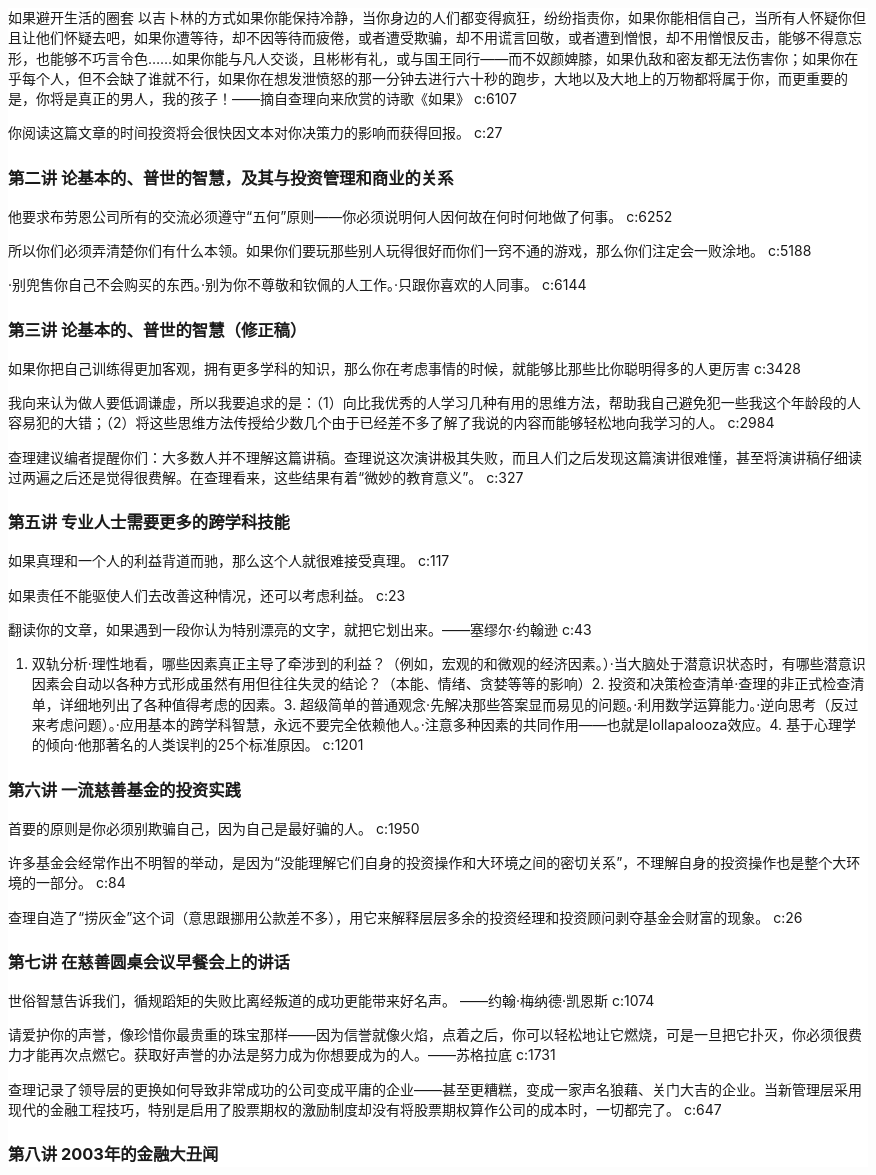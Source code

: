 如果避开生活的圈套 以吉卜林的方式如果你能保持冷静，当你身边的人们都变得疯狂，纷纷指责你，如果你能相信自己，当所有人怀疑你但且让他们怀疑去吧，如果你遭等待，却不因等待而疲倦，或者遭受欺骗，却不用谎言回敬，或者遭到憎恨，却不用憎恨反击，能够不得意忘形，也能够不巧言令色……如果你能与凡人交谈，且彬彬有礼，或与国王同行——而不奴颜婢膝，如果仇敌和密友都无法伤害你；如果你在乎每个人，但不会缺了谁就不行，如果你在想发泄愤怒的那一分钟去进行六十秒的跑步，大地以及大地上的万物都将属于你，而更重要的是，你将是真正的男人，我的孩子！——摘自查理向来欣赏的诗歌《如果》 c:6107

你阅读这篇文章的时间投资将会很快因文本对你决策力的影响而获得回报。 c:27

### 第二讲 论基本的、普世的智慧，及其与投资管理和商业的关系

他要求布劳恩公司所有的交流必须遵守“五何”原则——你必须说明何人因何故在何时何地做了何事。 c:6252

所以你们必须弄清楚你们有什么本领。如果你们要玩那些别人玩得很好而你们一窍不通的游戏，那么你们注定会一败涂地。 c:5188

·别兜售你自己不会购买的东西。·别为你不尊敬和钦佩的人工作。·只跟你喜欢的人同事。 c:6144

### 第三讲 论基本的、普世的智慧（修正稿）

如果你把自己训练得更加客观，拥有更多学科的知识，那么你在考虑事情的时候，就能够比那些比你聪明得多的人更厉害 c:3428

我向来认为做人要低调谦虚，所以我要追求的是：（1）向比我优秀的人学习几种有用的思维方法，帮助我自己避免犯一些我这个年龄段的人容易犯的大错；（2）将这些思维方法传授给少数几个由于已经差不多了解了我说的内容而能够轻松地向我学习的人。 c:2984

查理建议编者提醒你们：大多数人并不理解这篇讲稿。查理说这次演讲极其失败，而且人们之后发现这篇演讲很难懂，甚至将演讲稿仔细读过两遍之后还是觉得很费解。在查理看来，这些结果有着“微妙的教育意义”。 c:327

### 第五讲 专业人士需要更多的跨学科技能

如果真理和一个人的利益背道而驰，那么这个人就很难接受真理。 c:117

如果责任不能驱使人们去改善这种情况，还可以考虑利益。 c:23

翻读你的文章，如果遇到一段你认为特别漂亮的文字，就把它划出来。——塞缪尔·约翰逊 c:43

1. 双轨分析·理性地看，哪些因素真正主导了牵涉到的利益？（例如，宏观的和微观的经济因素。）·当大脑处于潜意识状态时，有哪些潜意识因素会自动以各种方式形成虽然有用但往往失灵的结论？（本能、情绪、贪婪等等的影响）2. 投资和决策检查清单·查理的非正式检查清单，详细地列出了各种值得考虑的因素。3. 超级简单的普通观念·先解决那些答案显而易见的问题。·利用数学运算能力。·逆向思考（反过来考虑问题）。·应用基本的跨学科智慧，永远不要完全依赖他人。·注意多种因素的共同作用——也就是lollapalooza效应。4. 基于心理学的倾向·他那著名的人类误判的25个标准原因。 c:1201

### 第六讲 一流慈善基金的投资实践

首要的原则是你必须别欺骗自己，因为自己是最好骗的人。 c:1950

许多基金会经常作出不明智的举动，是因为“没能理解它们自身的投资操作和大环境之间的密切关系”，不理解自身的投资操作也是整个大环境的一部分。 c:84

查理自造了“捞灰金”这个词（意思跟挪用公款差不多），用它来解释层层多余的投资经理和投资顾问剥夺基金会财富的现象。
 c:26

### 第七讲 在慈善圆桌会议早餐会上的讲话

世俗智慧告诉我们，循规蹈矩的失败比离经叛道的成功更能带来好名声。
——约翰·梅纳德·凯恩斯 c:1074

请爱护你的声誉，像珍惜你最贵重的珠宝那样——因为信誉就像火焰，点着之后，你可以轻松地让它燃烧，可是一旦把它扑灭，你必须很费力才能再次点燃它。获取好声誉的办法是努力成为你想要成为的人。——苏格拉底 c:1731

查理记录了领导层的更换如何导致非常成功的公司变成平庸的企业——甚至更糟糕，变成一家声名狼藉、关门大吉的企业。当新管理层采用现代的金融工程技巧，特别是启用了股票期权的激励制度却没有将股票期权算作公司的成本时，一切都完了。 c:647

### 第八讲 2003年的金融大丑闻
